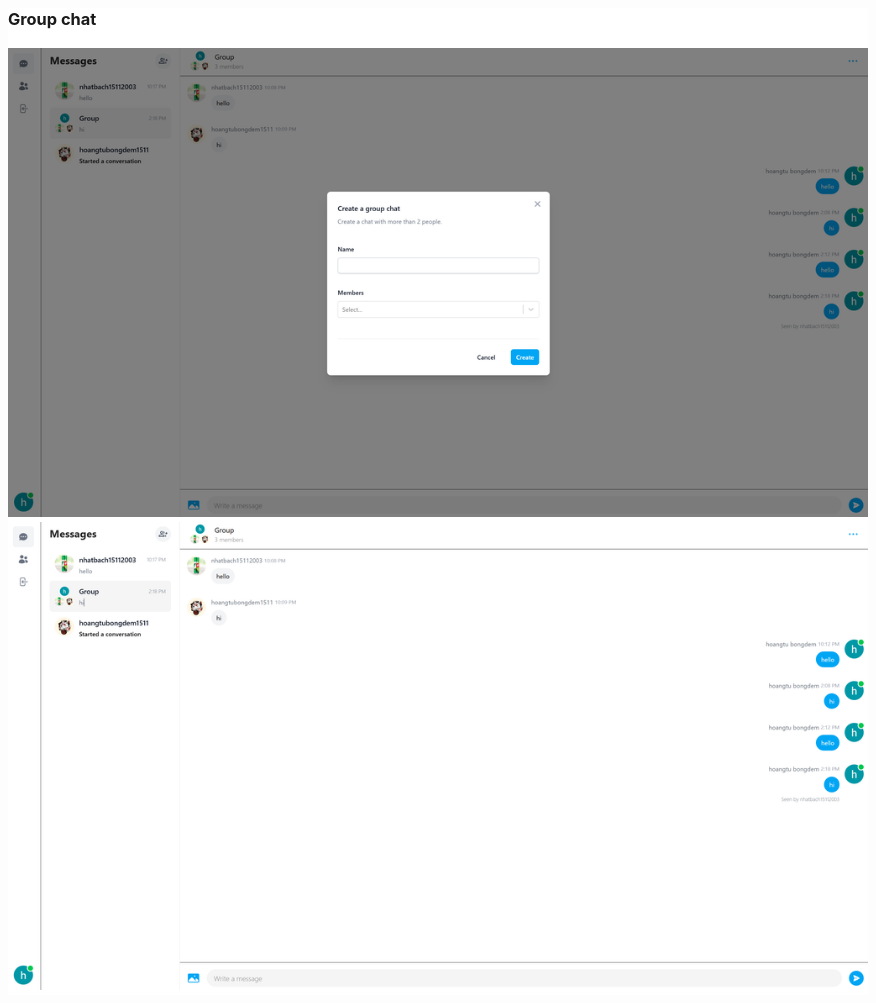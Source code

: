 ### Group chat
<img src="/public/images/groupchat1.png" width="100%" alt="groupchat1">
<img src="/public/images/groupchat2.png" width="100%" alt="groupchat2">